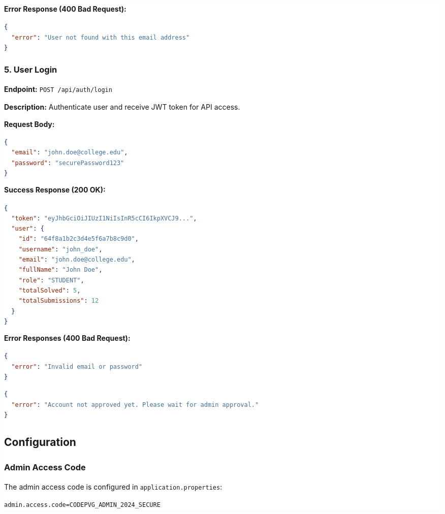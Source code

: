**Error Response (400 Bad Request):**
```json
{
  "error": "User not found with this email address"
}
```

### 5. User Login
**Endpoint:** `POST /api/auth/login`

**Description:** Authenticate user and receive JWT token for API access.

**Request Body:**
```json
{
  "email": "john.doe@college.edu",
  "password": "securePassword123"
}
```

**Success Response (200 OK):**
```json
{
  "token": "eyJhbGciOiJIUzI1NiIsInR5cCI6IkpXVCJ9...",
  "user": {
    "id": "64f8a1b2c3d4e5f6a7b8c9d0",
    "username": "john_doe",
    "email": "john.doe@college.edu",
    "fullName": "John Doe",
    "role": "STUDENT",
    "totalSolved": 5,
    "totalSubmissions": 12
  }
}
```

**Error Responses (400 Bad Request):**
```json
{
  "error": "Invalid email or password"
}
```
```json
{
  "error": "Account not approved yet. Please wait for admin approval."
}
```

## Configuration

### Admin Access Code
The admin access code is configured in `application.properties`:
```properties
admin.access.code=CODEPVG_ADMIN_2024_SECURE
```

